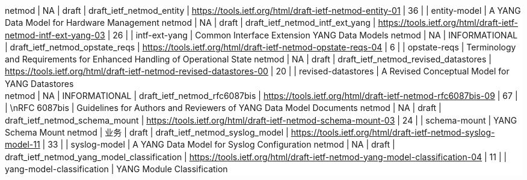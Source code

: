 netmod	|	NA	|	draft	|	draft_ietf_netmod_entity                      	|	https://tools.ietf.org/html/draft-ietf-netmod-entity-01                       	|	36	|		|	entity-model               	|	A YANG Data Model for Hardware Management
netmod	|	NA	|	draft	|	draft_ietf_netmod_intf_ext_yang               	|	https://tools.ietf.org/html/draft-ietf-netmod-intf-ext-yang-03                	|	26	|		|	intf-ext-yang              	|	Common Interface Extension YANG Data Models
netmod	|	NA	|	INFORMATIONAL	|	draft_ietf_netmod_opstate_reqs                	|	https://tools.ietf.org/html/draft-ietf-netmod-opstate-reqs-04                 	|	6	|		|	opstate-reqs               	|	Terminology and Requirements for Enhanced Handling of Operational State
netmod	|	NA	|	draft	|	draft_ietf_netmod_revised_datastores          	|	https://tools.ietf.org/html/draft-ietf-netmod-revised-datastores-00           	|	20	|		|	revised-datastores         	|	A Revised Conceptual Model for YANG Datastores    
netmod	|	NA	|	INFORMATIONAL	|	draft_ietf_netmod_rfc6087bis                  	|	https://tools.ietf.org/html/draft-ietf-netmod-rfc6087bis-09                   	|	67	|		|	\nRFC 6087bis              	|	Guidelines for Authors and Reviewers of YANG Data Model Documents
netmod	|	NA	|	draft	|	draft_ietf_netmod_schema_mount                	|	https://tools.ietf.org/html/draft-ietf-netmod-schema-mount-03                 	|	24	|		|	schema-mount               	|	YANG Schema Mount
netmod	|	业务	|	draft	|	draft_ietf_netmod_syslog_model                	|	https://tools.ietf.org/html/draft-ietf-netmod-syslog-model-11                 	|	33	|		|	syslog-model               	|	A YANG Data Model for Syslog Configuration
netmod	|	NA	|	draft	|	draft_ietf_netmod_yang_model_classification   	|	https://tools.ietf.org/html/draft-ietf-netmod-yang-model-classification-04    	|	11	|		|	yang-model-classification  	|	YANG Module Classification
